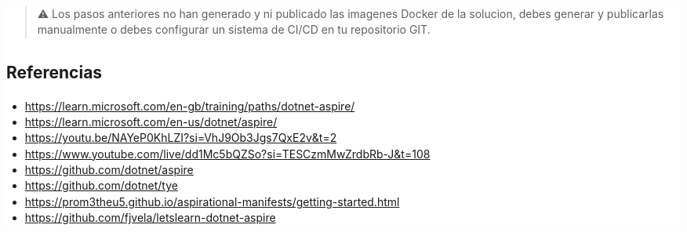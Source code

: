> :warning: Los pasos anteriores no han generado y ni publicado las imagenes Docker de la solucion, debes generar y publicarlas manualmente o debes configurar un sistema de CI/CD en tu repositorio GIT.

## Referencias
- https://learn.microsoft.com/en-gb/training/paths/dotnet-aspire/
- https://learn.microsoft.com/en-us/dotnet/aspire/
- https://youtu.be/NAYeP0KhLZI?si=VhJ9Ob3Jgs7QxE2v&t=2
- https://www.youtube.com/live/dd1Mc5bQZSo?si=TESCzmMwZrdbRb-J&t=108
- https://github.com/dotnet/aspire
- https://github.com/dotnet/tye
- https://prom3theu5.github.io/aspirational-manifests/getting-started.html
- https://github.com/fjvela/letslearn-dotnet-aspire
